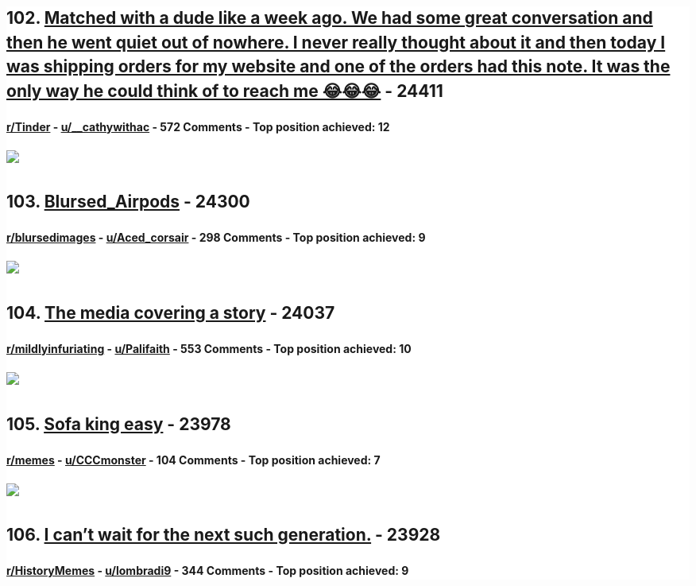 ## 102. [Matched with a dude like a week ago. We had some great conversation and then he went quiet out of nowhere. I never really thought about it and then today I was shipping orders for my website and one of the orders had this note. It was the only way he could think of to reach me 😂😂😂](http://reddit.com/r/Tinder/comments/eck2ui/matched_with_a_dude_like_a_week_ago_we_had_some/) - 24411
#### [r/Tinder](http://reddit.com/r/Tinder) - [u/__cathywithac](http://reddit.com/u/__cathywithac) - 572 Comments - Top position achieved: 12

<a href="https://i.redd.it/5fyrkmdh1h541.jpg"><img src="https://b.thumbs.redditmedia.com/ceoq3t_Pb-crozEc0cRiBKSm7WSGhG1yOBcgGA5G1TY.jpg"></img></a>

## 103. [Blursed_Airpods](http://reddit.com/r/blursedimages/comments/ecdv2z/blursed_airpods/) - 24300
#### [r/blursedimages](http://reddit.com/r/blursedimages) - [u/Aced_corsair](http://reddit.com/u/Aced_corsair) - 298 Comments - Top position achieved: 9

<a href="https://i.redd.it/qb0bu5rhre541.png"><img src="https://b.thumbs.redditmedia.com/-2zCXH3QncBGA-Hk1EZdrdgH4I7gqvKyFvp6DqvSrIg.jpg"></img></a>

## 104. [The media covering a story](http://reddit.com/r/mildlyinfuriating/comments/eca05m/the_media_covering_a_story/) - 24037
#### [r/mildlyinfuriating](http://reddit.com/r/mildlyinfuriating) - [u/Palifaith](http://reddit.com/u/Palifaith) - 553 Comments - Top position achieved: 10

<a href="https://i.redd.it/5wmsh7c1tc541.jpg"><img src="https://a.thumbs.redditmedia.com/K7o_0Dj2oKuwVKpAh0OHHy7lFjuiAbxkOmIRsGJDka8.jpg"></img></a>

## 105. [Sofa king easy](http://reddit.com/r/memes/comments/ecla2c/sofa_king_easy/) - 23978
#### [r/memes](http://reddit.com/r/memes) - [u/CCCmonster](http://reddit.com/u/CCCmonster) - 104 Comments - Top position achieved: 7

<a href="https://i.redd.it/llrxpfzbjh541.jpg"><img src="https://b.thumbs.redditmedia.com/y--WWrOoQnwiXmpLelCesuEI6FJrWcY8We2rySfyxuM.jpg"></img></a>

## 106. [I can’t wait for the next such generation.](http://reddit.com/r/HistoryMemes/comments/ecbesm/i_cant_wait_for_the_next_such_generation/) - 23928
#### [r/HistoryMemes](http://reddit.com/r/HistoryMemes) - [u/lombradi9](http://reddit.com/u/lombradi9) - 344 Comments - Top position achieved: 9
